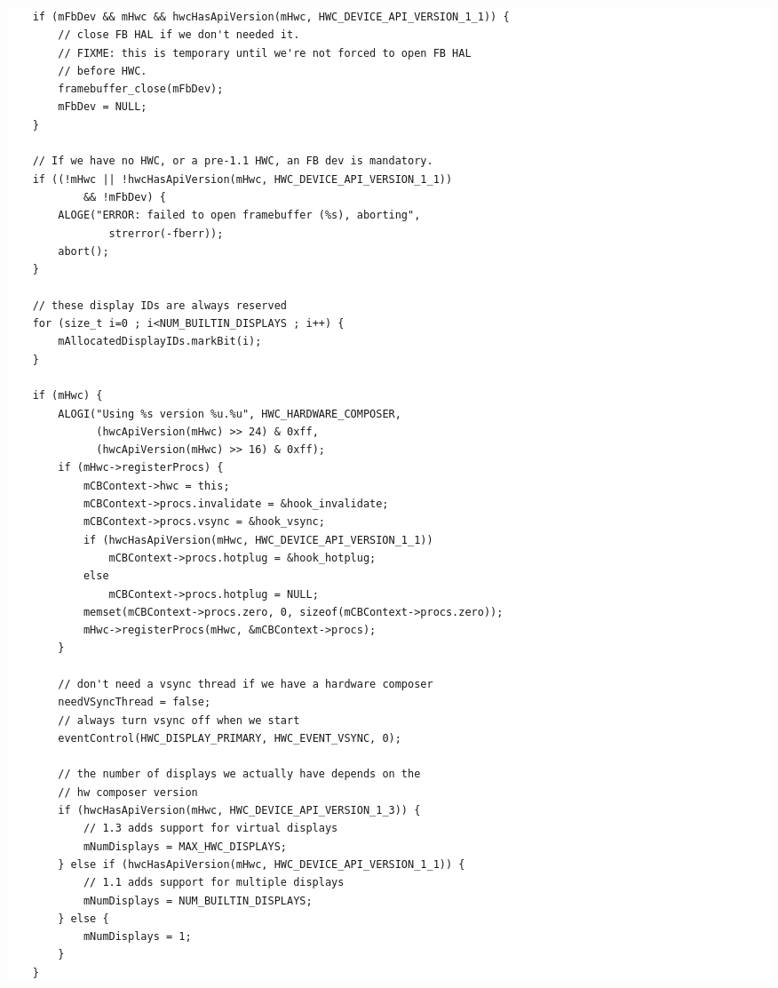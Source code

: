 	    if (mFbDev && mHwc && hwcHasApiVersion(mHwc, HWC_DEVICE_API_VERSION_1_1)) {
	        // close FB HAL if we don't needed it.
	        // FIXME: this is temporary until we're not forced to open FB HAL
	        // before HWC.
	        framebuffer_close(mFbDev);
	        mFbDev = NULL;
	    }
	
	    // If we have no HWC, or a pre-1.1 HWC, an FB dev is mandatory.
	    if ((!mHwc || !hwcHasApiVersion(mHwc, HWC_DEVICE_API_VERSION_1_1))
	            && !mFbDev) {
	        ALOGE("ERROR: failed to open framebuffer (%s), aborting",
	                strerror(-fberr));
	        abort();
	    }
	
	    // these display IDs are always reserved
	    for (size_t i=0 ; i<NUM_BUILTIN_DISPLAYS ; i++) {
	        mAllocatedDisplayIDs.markBit(i);
	    }
	
	    if (mHwc) {
	        ALOGI("Using %s version %u.%u", HWC_HARDWARE_COMPOSER,
	              (hwcApiVersion(mHwc) >> 24) & 0xff,
	              (hwcApiVersion(mHwc) >> 16) & 0xff);
	        if (mHwc->registerProcs) {
	            mCBContext->hwc = this;
	            mCBContext->procs.invalidate = &hook_invalidate;
	            mCBContext->procs.vsync = &hook_vsync;
	            if (hwcHasApiVersion(mHwc, HWC_DEVICE_API_VERSION_1_1))
	                mCBContext->procs.hotplug = &hook_hotplug;
	            else
	                mCBContext->procs.hotplug = NULL;
	            memset(mCBContext->procs.zero, 0, sizeof(mCBContext->procs.zero));
	            mHwc->registerProcs(mHwc, &mCBContext->procs);
	        }
	
	        // don't need a vsync thread if we have a hardware composer
	        needVSyncThread = false;
	        // always turn vsync off when we start
	        eventControl(HWC_DISPLAY_PRIMARY, HWC_EVENT_VSYNC, 0);
	
	        // the number of displays we actually have depends on the
	        // hw composer version
	        if (hwcHasApiVersion(mHwc, HWC_DEVICE_API_VERSION_1_3)) {
	            // 1.3 adds support for virtual displays
	            mNumDisplays = MAX_HWC_DISPLAYS;
	        } else if (hwcHasApiVersion(mHwc, HWC_DEVICE_API_VERSION_1_1)) {
	            // 1.1 adds support for multiple displays
	            mNumDisplays = NUM_BUILTIN_DISPLAYS;
	        } else {
	            mNumDisplays = 1;
	        }
	    }
	